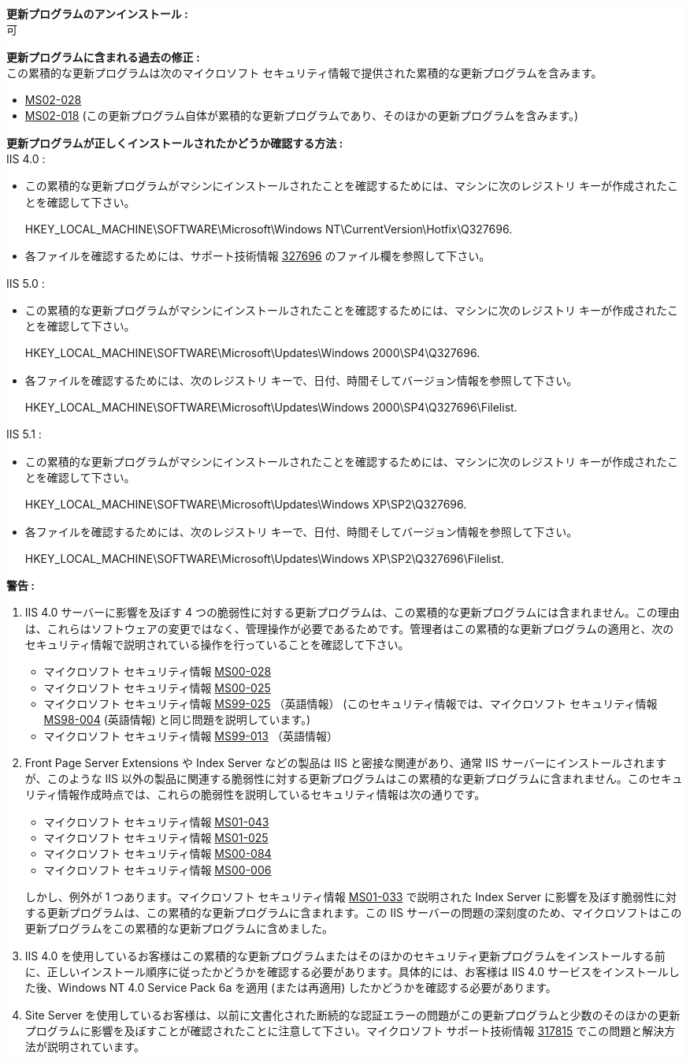 **更新プログラムのアンインストール :**  
可

**更新プログラムに含まれる過去の修正 :**  
この累積的な更新プログラムは次のマイクロソフト セキュリティ情報で提供された累積的な更新プログラムを含みます。

-   [MS02-028](http://technet.microsoft.com/security/bulletin/ms02-028)
-   [MS02-018](http://technet.microsoft.com/security/bulletin/ms02-018) (この更新プログラム自体が累積的な更新プログラムであり、そのほかの更新プログラムを含みます。)

**更新プログラムが正しくインストールされたかどうか確認する方法 :**  
IIS 4.0 :

-   この累積的な更新プログラムがマシンにインストールされたことを確認するためには、マシンに次のレジストリ キーが作成されたことを確認して下さい。

    HKEY\_LOCAL\_MACHINE\\SOFTWARE\\Microsoft\\Windows NT\\CurrentVersion\\Hotfix\\Q327696.
-   各ファイルを確認するためには、サポート技術情報 [327696](http://support.microsoft.com/kb/327696) のファイル欄を参照して下さい。

IIS 5.0 :

-   この累積的な更新プログラムがマシンにインストールされたことを確認するためには、マシンに次のレジストリ キーが作成されたことを確認して下さい。

    HKEY\_LOCAL\_MACHINE\\SOFTWARE\\Microsoft\\Updates\\Windows 2000\\SP4\\Q327696.
-   各ファイルを確認するためには、次のレジストリ キーで、日付、時間そしてバージョン情報を参照して下さい。

    HKEY\_LOCAL\_MACHINE\\SOFTWARE\\Microsoft\\Updates\\Windows 2000\\SP4\\Q327696\\Filelist.

IIS 5.1 :

-   この累積的な更新プログラムがマシンにインストールされたことを確認するためには、マシンに次のレジストリ キーが作成されたことを確認して下さい。

    HKEY\_LOCAL\_MACHINE\\SOFTWARE\\Microsoft\\Updates\\Windows XP\\SP2\\Q327696.
-   各ファイルを確認するためには、次のレジストリ キーで、日付、時間そしてバージョン情報を参照して下さい。

    HKEY\_LOCAL\_MACHINE\\SOFTWARE\\Microsoft\\Updates\\Windows XP\\SP2\\Q327696\\Filelist.

**警告 :**  

1.  IIS 4.0 サーバーに影響を及ぼす 4 つの脆弱性に対する更新プログラムは、この累積的な更新プログラムには含まれません。この理由は、これらはソフトウェアの変更ではなく、管理操作が必要であるためです。管理者はこの累積的な更新プログラムの適用と、次のセキュリティ情報で説明されている操作を行っていることを確認して下さい。

    -   マイクロソフト セキュリティ情報 [MS00-028](http://technet.microsoft.com/security/bulletin/ms00-028)
    -   マイクロソフト セキュリティ情報 [MS00-025](http://technet.microsoft.com/security/bulletin/ms00-025)
    -   マイクロソフト セキュリティ情報 [MS99-025](http://technet.microsoft.com/security/bulletin/ms99-025) （英語情報） (このセキュリティ情報では、マイクロソフト セキュリティ情報[MS98-004](http://technet.microsoft.com/security/bulletin/ms98-004) (英語情報) と同じ問題を説明しています。)
    -   マイクロソフト セキュリティ情報 [MS99-013](http://technet.microsoft.com/security/bulletin/ms99-013) （英語情報）
2.  Front Page Server Extensions や Index Server などの製品は IIS と密接な関連があり、通常 IIS サーバーにインストールされますが、このような IIS 以外の製品に関連する脆弱性に対する更新プログラムはこの累積的な更新プログラムに含まれません。このセキュリティ情報作成時点では、これらの脆弱性を説明しているセキュリティ情報は次の通りです。

    -   マイクロソフト セキュリティ情報 [MS01-043](http://technet.microsoft.com/security/bulletin/ms01-043)
    -   マイクロソフト セキュリティ情報 [MS01-025](http://technet.microsoft.com/security/bulletin/ms01-025)
    -   マイクロソフト セキュリティ情報 [MS00-084](http://technet.microsoft.com/security/bulletin/ms00-084)
    -   マイクロソフト セキュリティ情報 [MS00-006](http://technet.microsoft.com/security/bulletin/ms00-006)

    しかし、例外が 1 つあります。マイクロソフト セキュリティ情報 [MS01-033](http://technet.microsoft.com/security/bulletin/ms01-033) で説明された Index Server に影響を及ぼす脆弱性に対する更新プログラムは、この累積的な更新プログラムに含まれます。この IIS サーバーの問題の深刻度のため、マイクロソフトはこの更新プログラムをこの累積的な更新プログラムに含めました。

3.  IIS 4.0 を使用しているお客様はこの累積的な更新プログラムまたはそのほかのセキュリティ更新プログラムをインストールする前に、正しいインストール順序に従ったかどうかを確認する必要があります。具体的には、お客様は IIS 4.0 サービスをインストールした後、Windows NT 4.0 Service Pack 6a を適用 (または再適用) したかどうかを確認する必要があります。
4.  Site Server を使用しているお客様は、以前に文書化された断続的な認証エラーの問題がこの更新プログラムと少数のそのほかの更新プログラムに影響を及ぼすことが確認されたことに注意して下さい。マイクロソフト サポート技術情報 [317815](http://support.microsoft.com/kb/317815) でこの問題と解決方法が説明されています。
